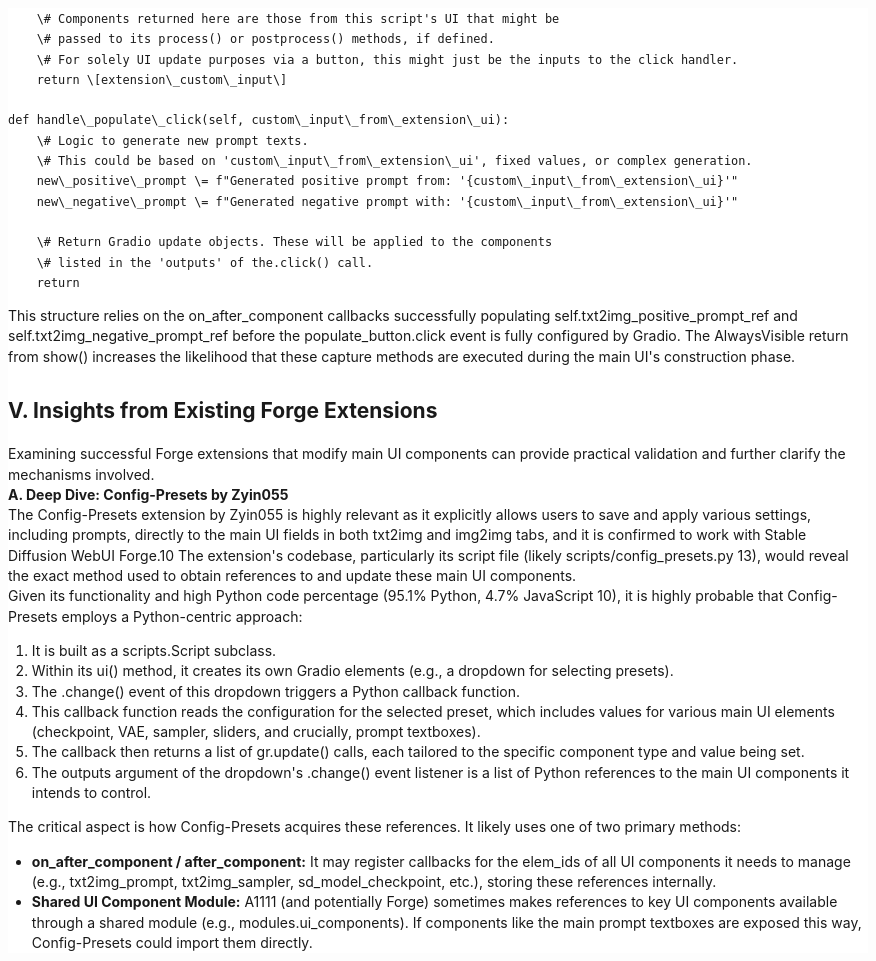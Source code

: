         \# Components returned here are those from this script's UI that might be  
        \# passed to its process() or postprocess() methods, if defined.  
        \# For solely UI update purposes via a button, this might just be the inputs to the click handler.  
        return \[extension\_custom\_input\]

    def handle\_populate\_click(self, custom\_input\_from\_extension\_ui):  
        \# Logic to generate new prompt texts.  
        \# This could be based on 'custom\_input\_from\_extension\_ui', fixed values, or complex generation.  
        new\_positive\_prompt \= f"Generated positive prompt from: '{custom\_input\_from\_extension\_ui}'"  
        new\_negative\_prompt \= f"Generated negative prompt with: '{custom\_input\_from\_extension\_ui}'"

        \# Return Gradio update objects. These will be applied to the components  
        \# listed in the 'outputs' of the.click() call.  
        return

This structure relies on the on\_after\_component callbacks successfully populating self.txt2img\_positive\_prompt\_ref and self.txt2img\_negative\_prompt\_ref before the populate\_button.click event is fully configured by Gradio. The AlwaysVisible return from show() increases the likelihood that these capture methods are executed during the main UI's construction phase.

## **V. Insights from Existing Forge Extensions**

Examining successful Forge extensions that modify main UI components can provide practical validation and further clarify the mechanisms involved.  
**A. Deep Dive: Config-Presets by Zyin055**  
The Config-Presets extension by Zyin055 is highly relevant as it explicitly allows users to save and apply various settings, including prompts, directly to the main UI fields in both txt2img and img2img tabs, and it is confirmed to work with Stable Diffusion WebUI Forge.10 The extension's codebase, particularly its script file (likely scripts/config\_presets.py 13), would reveal the exact method used to obtain references to and update these main UI components.  
Given its functionality and high Python code percentage (95.1% Python, 4.7% JavaScript 10), it is highly probable that Config-Presets employs a Python-centric approach:

1. It is built as a scripts.Script subclass.  
2. Within its ui() method, it creates its own Gradio elements (e.g., a dropdown for selecting presets).  
3. The .change() event of this dropdown triggers a Python callback function.  
4. This callback function reads the configuration for the selected preset, which includes values for various main UI elements (checkpoint, VAE, sampler, sliders, and crucially, prompt textboxes).  
5. The callback then returns a list of gr.update() calls, each tailored to the specific component type and value being set.  
6. The outputs argument of the dropdown's .change() event listener is a list of Python references to the main UI components it intends to control.

The critical aspect is how Config-Presets acquires these references. It likely uses one of two primary methods:

* **on\_after\_component / after\_component:** It may register callbacks for the elem\_ids of all UI components it needs to manage (e.g., txt2img\_prompt, txt2img\_sampler, sd\_model\_checkpoint, etc.), storing these references internally.  
* **Shared UI Component Module:** A1111 (and potentially Forge) sometimes makes references to key UI components available through a shared module (e.g., modules.ui\_components). If components like the main prompt textboxes are exposed this way, Config-Presets could import them directly.
